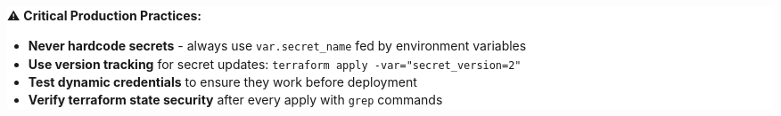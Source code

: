 ⚠️ **Critical Production Practices:**
- **Never hardcode secrets** - always use `var.secret_name` fed by environment variables
- **Use version tracking** for secret updates: `terraform apply -var="secret_version=2"`
- **Test dynamic credentials** to ensure they work before deployment
- **Verify terraform state security** after every apply with `grep` commands
